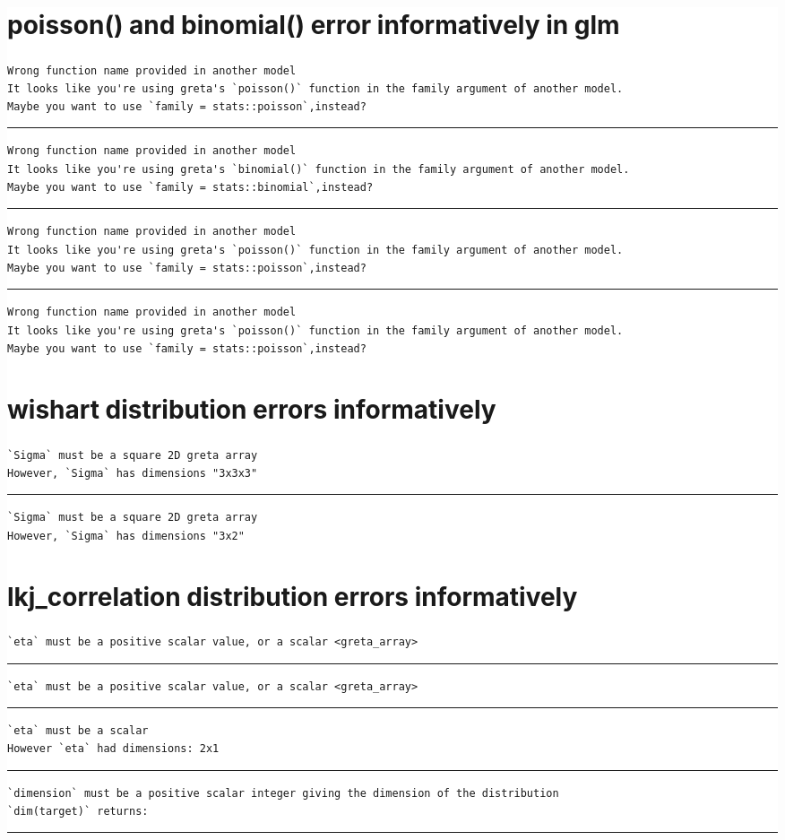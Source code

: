 # poisson() and binomial() error informatively in glm

    Wrong function name provided in another model
    It looks like you're using greta's `poisson()` function in the family argument of another model.
    Maybe you want to use `family = stats::poisson`,instead?

---

    Wrong function name provided in another model
    It looks like you're using greta's `binomial()` function in the family argument of another model.
    Maybe you want to use `family = stats::binomial`,instead?

---

    Wrong function name provided in another model
    It looks like you're using greta's `poisson()` function in the family argument of another model.
    Maybe you want to use `family = stats::poisson`,instead?

---

    Wrong function name provided in another model
    It looks like you're using greta's `poisson()` function in the family argument of another model.
    Maybe you want to use `family = stats::poisson`,instead?

# wishart distribution errors informatively

    `Sigma` must be a square 2D greta array
    However, `Sigma` has dimensions "3x3x3"

---

    `Sigma` must be a square 2D greta array
    However, `Sigma` has dimensions "3x2"

# lkj_correlation distribution errors informatively

    `eta` must be a positive scalar value, or a scalar <greta_array>

---

    `eta` must be a positive scalar value, or a scalar <greta_array>

---

    `eta` must be a scalar
    However `eta` had dimensions: 2x1

---

    `dimension` must be a positive scalar integer giving the dimension of the distribution
    `dim(target)` returns:

---

